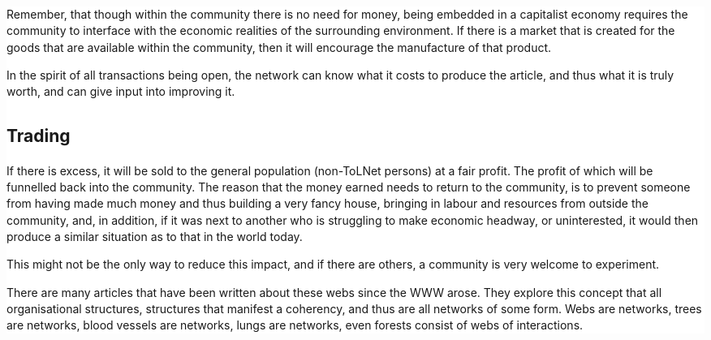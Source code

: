Remember, that though within the community there is no need for money, being embedded in a capitalist economy requires the community to interface with the economic realities of the surrounding environment. If there is a market that is created for the goods that are available within the community, then it will encourage the manufacture of that product.

In the spirit of all transactions being open, the network can know what it costs to produce the article, and thus what it is truly worth, and can give input into improving it.

## Trading

If there is excess, it will be sold to the general population (non-ToLNet persons) at a fair profit. The profit of which will be funnelled back into the community. The reason that the money earned needs to return to the community, is to prevent someone from having made much money and thus building a very fancy house, bringing in labour and resources from outside the community, and, in addition, if it was next to another who is struggling to make economic headway, or uninterested, it would then produce a similar situation as to that in the world today.

This might not be the only way to reduce this impact, and if there are others, a community is very welcome to experiment.

There are many articles that have been written about these webs since the WWW arose. They explore this concept that all organisational structures, structures that manifest a coherency, and thus are all networks of some form. Webs are networks, trees are networks, blood vessels are networks, lungs are networks, even forests consist of webs of interactions.
